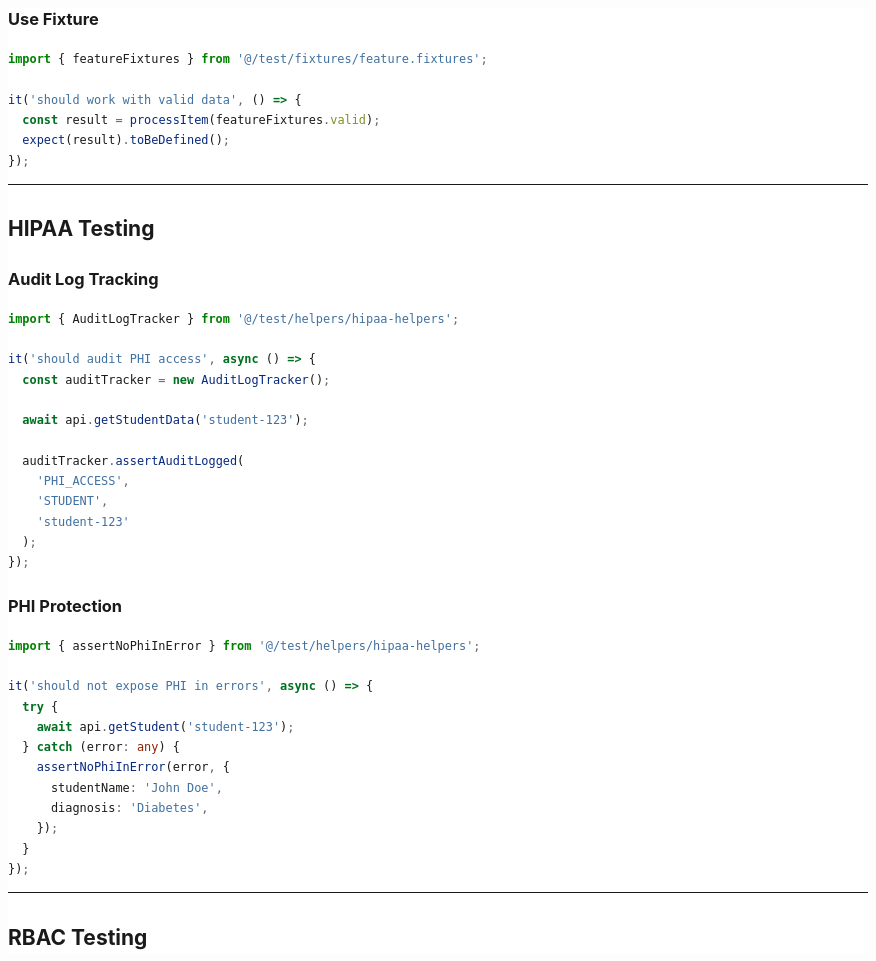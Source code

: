 ### Use Fixture

```typescript
import { featureFixtures } from '@/test/fixtures/feature.fixtures';

it('should work with valid data', () => {
  const result = processItem(featureFixtures.valid);
  expect(result).toBeDefined();
});
```

---

## HIPAA Testing

### Audit Log Tracking

```typescript
import { AuditLogTracker } from '@/test/helpers/hipaa-helpers';

it('should audit PHI access', async () => {
  const auditTracker = new AuditLogTracker();

  await api.getStudentData('student-123');

  auditTracker.assertAuditLogged(
    'PHI_ACCESS',
    'STUDENT',
    'student-123'
  );
});
```

### PHI Protection

```typescript
import { assertNoPhiInError } from '@/test/helpers/hipaa-helpers';

it('should not expose PHI in errors', async () => {
  try {
    await api.getStudent('student-123');
  } catch (error: any) {
    assertNoPhiInError(error, {
      studentName: 'John Doe',
      diagnosis: 'Diabetes',
    });
  }
});
```

---

## RBAC Testing
